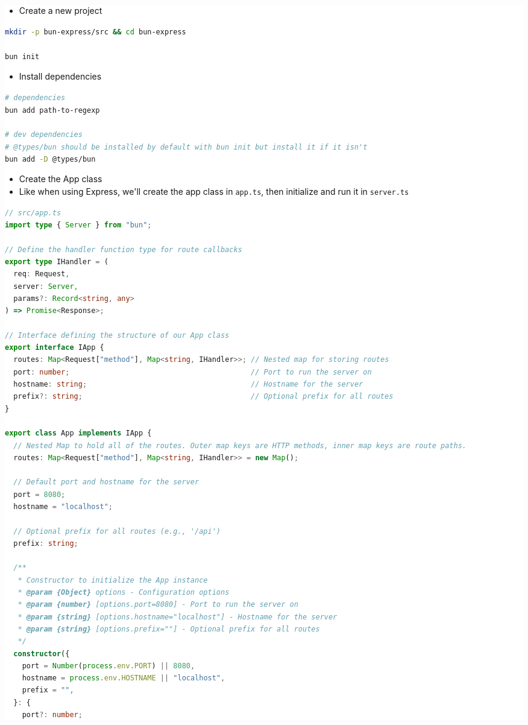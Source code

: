 - Create a new project

```bash
mkdir -p bun-express/src && cd bun-express

bun init
```

- Install dependencies

```bash
# dependencies
bun add path-to-regexp

# dev dependencies
# @types/bun should be installed by default with bun init but install it if it isn't
bun add -D @types/bun
```

- Create the App class
- Like when using Express, we'll create the app class in `app.ts`, then initialize and run it in `server.ts`

```typescript
// src/app.ts
import type { Server } from "bun";

// Define the handler function type for route callbacks
export type IHandler = (
  req: Request,
  server: Server,
  params?: Record<string, any>
) => Promise<Response>;

// Interface defining the structure of our App class
export interface IApp {
  routes: Map<Request["method"], Map<string, IHandler>>; // Nested map for storing routes
  port: number;                                          // Port to run the server on
  hostname: string;                                      // Hostname for the server
  prefix?: string;                                       // Optional prefix for all routes
}

export class App implements IApp {
  // Nested Map to hold all of the routes. Outer map keys are HTTP methods, inner map keys are route paths.
  routes: Map<Request["method"], Map<string, IHandler>> = new Map();
  
  // Default port and hostname for the server
  port = 8080;
  hostname = "localhost";
  
  // Optional prefix for all routes (e.g., '/api')
  prefix: string;

  /**
   * Constructor to initialize the App instance
   * @param {Object} options - Configuration options
   * @param {number} [options.port=8080] - Port to run the server on
   * @param {string} [options.hostname="localhost"] - Hostname for the server
   * @param {string} [options.prefix=""] - Optional prefix for all routes
   */
  constructor({
    port = Number(process.env.PORT) || 8080,
    hostname = process.env.HOSTNAME || "localhost",
    prefix = "",
  }: {
    port?: number;
```